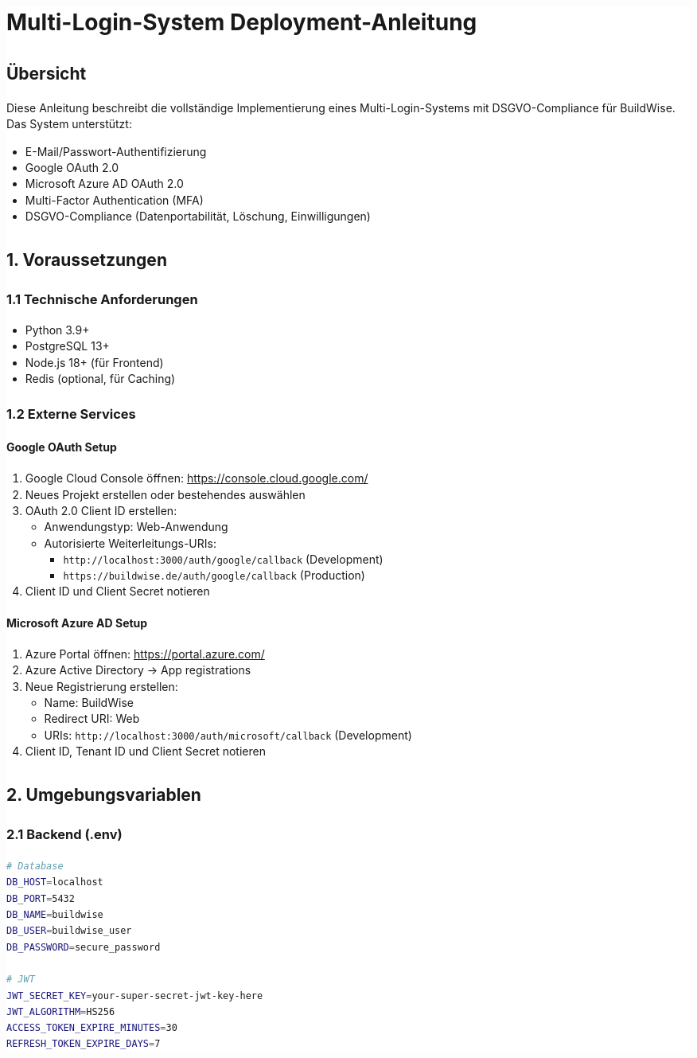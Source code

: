 # Multi-Login-System Deployment-Anleitung

## Übersicht

Diese Anleitung beschreibt die vollständige Implementierung eines Multi-Login-Systems mit DSGVO-Compliance für BuildWise. Das System unterstützt:

- E-Mail/Passwort-Authentifizierung
- Google OAuth 2.0
- Microsoft Azure AD OAuth 2.0
- Multi-Factor Authentication (MFA)
- DSGVO-Compliance (Datenportabilität, Löschung, Einwilligungen)

## 1. Voraussetzungen

### 1.1 Technische Anforderungen

- Python 3.9+
- PostgreSQL 13+
- Node.js 18+ (für Frontend)
- Redis (optional, für Caching)

### 1.2 Externe Services

#### Google OAuth Setup
1. Google Cloud Console öffnen: https://console.cloud.google.com/
2. Neues Projekt erstellen oder bestehendes auswählen
3. OAuth 2.0 Client ID erstellen:
   - Anwendungstyp: Web-Anwendung
   - Autorisierte Weiterleitungs-URIs:
     - `http://localhost:3000/auth/google/callback` (Development)
     - `https://buildwise.de/auth/google/callback` (Production)
4. Client ID und Client Secret notieren

#### Microsoft Azure AD Setup
1. Azure Portal öffnen: https://portal.azure.com/
2. Azure Active Directory → App registrations
3. Neue Registrierung erstellen:
   - Name: BuildWise
   - Redirect URI: Web
   - URIs: `http://localhost:3000/auth/microsoft/callback` (Development)
4. Client ID, Tenant ID und Client Secret notieren

## 2. Umgebungsvariablen

### 2.1 Backend (.env)

```bash
# Database
DB_HOST=localhost
DB_PORT=5432
DB_NAME=buildwise
DB_USER=buildwise_user
DB_PASSWORD=secure_password

# JWT
JWT_SECRET_KEY=your-super-secret-jwt-key-here
JWT_ALGORITHM=HS256
ACCESS_TOKEN_EXPIRE_MINUTES=30
REFRESH_TOKEN_EXPIRE_DAYS=7

```